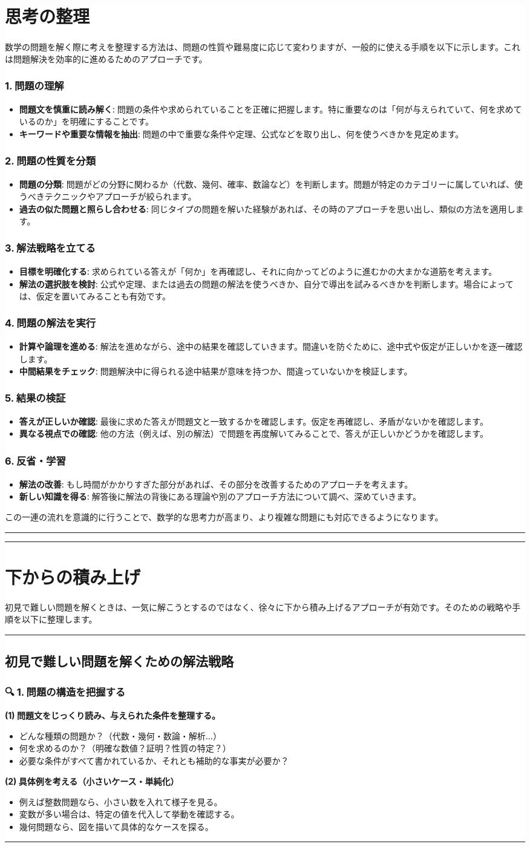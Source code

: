# 思考の整理
数学の問題を解く際に考えを整理する方法は、問題の性質や難易度に応じて変わりますが、一般的に使える手順を以下に示します。これは問題解決を効率的に進めるためのアプローチです。

### 1. **問題の理解**
   - **問題文を慎重に読み解く**: 問題の条件や求められていることを正確に把握します。特に重要なのは「何が与えられていて、何を求めているのか」を明確にすることです。
   - **キーワードや重要な情報を抽出**: 問題の中で重要な条件や定理、公式などを取り出し、何を使うべきかを見定めます。

### 2. **問題の性質を分類**
   - **問題の分類**: 問題がどの分野に関わるか（代数、幾何、確率、数論など）を判断します。問題が特定のカテゴリーに属していれば、使うべきテクニックやアプローチが絞られます。
   - **過去の似た問題と照らし合わせる**: 同じタイプの問題を解いた経験があれば、その時のアプローチを思い出し、類似の方法を適用します。

### 3. **解法戦略を立てる**
   - **目標を明確化する**: 求められている答えが「何か」を再確認し、それに向かってどのように進むかの大まかな道筋を考えます。
   - **解法の選択肢を検討**: 公式や定理、または過去の問題の解法を使うべきか、自分で導出を試みるべきかを判断します。場合によっては、仮定を置いてみることも有効です。

### 4. **問題の解法を実行**
   - **計算や論理を進める**: 解法を進めながら、途中の結果を確認していきます。間違いを防ぐために、途中式や仮定が正しいかを逐一確認します。
   - **中間結果をチェック**: 問題解決中に得られる途中結果が意味を持つか、間違っていないかを検証します。

### 5. **結果の検証**
   - **答えが正しいか確認**: 最後に求めた答えが問題文と一致するかを確認します。仮定を再確認し、矛盾がないかを確認します。
   - **異なる視点での確認**: 他の方法（例えば、別の解法）で問題を再度解いてみることで、答えが正しいかどうかを確認します。

### 6. **反省・学習**
   - **解法の改善**: もし時間がかかりすぎた部分があれば、その部分を改善するためのアプローチを考えます。
   - **新しい知識を得る**: 解答後に解法の背後にある理論や別のアプローチ方法について調べ、深めていきます。

この一連の流れを意識的に行うことで、数学的な思考力が高まり、より複雑な問題にも対応できるようになります。

---
---

# 下からの積み上げ
初見で難しい問題を解くときは、一気に解こうとするのではなく、徐々に下から積み上げるアプローチが有効です。そのための戦略や手順を以下に整理します。  

---

## **初見で難しい問題を解くための解法戦略**  

### **🔍 1. 問題の構造を把握する**
**(1) 問題文をじっくり読み、与えられた条件を整理する。**  
- どんな種類の問題か？（代数・幾何・数論・解析…）  
- 何を求めるのか？（明確な数値？証明？性質の特定？）  
- 必要な条件がすべて書かれているか、それとも補助的な事実が必要か？  

**(2) 具体例を考える（小さいケース・単純化）**  
- 例えば整数問題なら、小さい数を入れて様子を見る。  
- 変数が多い場合は、特定の値を代入して挙動を確認する。  
- 幾何問題なら、図を描いて具体的なケースを探る。  

---